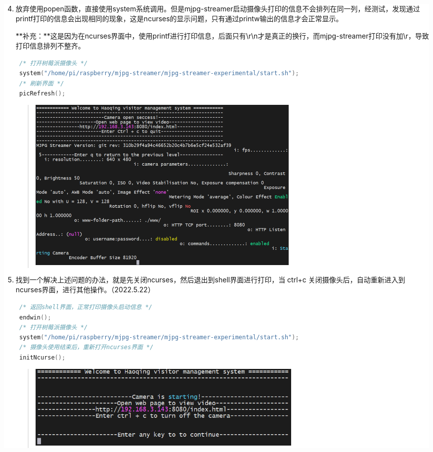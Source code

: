 4. 放弃使用popen函数，直接使用system系统调用。但是mjpg-streamer启动摄像头打印的信息不会排列在同一列，经测试，发现通过printf打印的信息会出现相同的现象，这是ncurses的显示问题，只有通过printw输出的信息才会正常显示。

   **补充：**这是因为在ncurses界面中，使用printf进行打印信息，后面只有\r\n才是真正的换行，而mjpg-streamer打印没有加\r，导致打印信息排列不整齐。

   ```c
   	/* 打开树莓派摄像头 */
   	system("/home/pi/raspberry/mjpg-streamer/mjpg-streamer-experimental/start.sh");
   	/* 刷新界面 */
   	picRefresh();
   ```

   > <img src="assets/assets.树莓派项目 - 开发流程 - HQ/image-20220522151245674.png" alt="image-20220522151245674" style="zoom:50%;" />

5. 找到一个解决上述问题的办法，就是先关闭ncurses，然后退出到shell界面进行打印，当 ctrl+c 关闭摄像头后，自动重新进入到ncurses界面，进行其他操作。（2022.5.22）

   ```c
   	/* 返回shell界面，正常打印摄像头启动信息 */
   	endwin();
   	/* 打开树莓派摄像头 */
   	system("/home/pi/raspberry/mjpg-streamer/mjpg-streamer-experimental/start.sh");
   	/* 摄像头使用结束后，重新打开ncurses界面 */
   	initNcurse();
   ```

   > <img src="assets/assets.树莓派项目 - 开发流程 - HQ/image-20220522153542078.png" alt="image-20220522153542078" style="zoom:67%;" />
   >